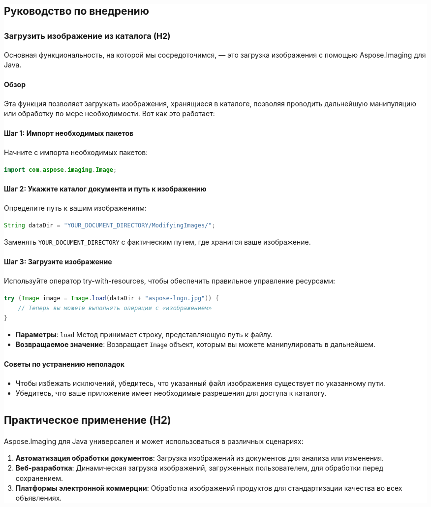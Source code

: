 ## Руководство по внедрению

### Загрузить изображение из каталога (H2)

Основная функциональность, на которой мы сосредоточимся, — это загрузка изображения с помощью Aspose.Imaging для Java.

#### Обзор
Эта функция позволяет загружать изображения, хранящиеся в каталоге, позволяя проводить дальнейшую манипуляцию или обработку по мере необходимости. Вот как это работает:

#### Шаг 1: Импорт необходимых пакетов

Начните с импорта необходимых пакетов:
```java
import com.aspose.imaging.Image;
```

#### Шаг 2: Укажите каталог документа и путь к изображению

Определите путь к вашим изображениям:
```java
String dataDir = "YOUR_DOCUMENT_DIRECTORY/ModifyingImages/";
```
Заменять `YOUR_DOCUMENT_DIRECTORY` с фактическим путем, где хранится ваше изображение.

#### Шаг 3: Загрузите изображение

Используйте оператор try-with-resources, чтобы обеспечить правильное управление ресурсами:
```java
try (Image image = Image.load(dataDir + "aspose-logo.jpg")) {
    // Теперь вы можете выполнять операции с «изображением»
}
```

- **Параметры**: `load` Метод принимает строку, представляющую путь к файлу.
- **Возвращаемое значение**: Возвращает `Image` объект, которым вы можете манипулировать в дальнейшем.

#### Советы по устранению неполадок

- Чтобы избежать исключений, убедитесь, что указанный файл изображения существует по указанному пути.
- Убедитесь, что ваше приложение имеет необходимые разрешения для доступа к каталогу.

## Практическое применение (H2)

Aspose.Imaging для Java универсален и может использоваться в различных сценариях:

1. **Автоматизация обработки документов**: Загрузка изображений из документов для анализа или изменения.
2. **Веб-разработка**: Динамическая загрузка изображений, загруженных пользователем, для обработки перед сохранением.
3. **Платформы электронной коммерции**: Обработка изображений продуктов для стандартизации качества во всех объявлениях.
